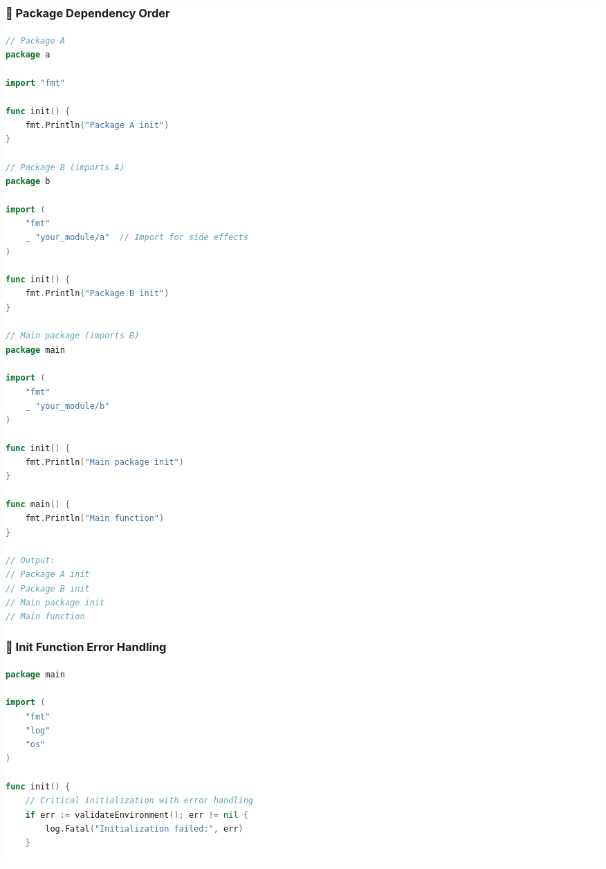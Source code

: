 ### 🔹 Package Dependency Order

````go
// Package A
package a

import "fmt"

func init() {
    fmt.Println("Package A init")
}

// Package B (imports A)
package b

import (
    "fmt"
    _ "your_module/a"  // Import for side effects
)

func init() {
    fmt.Println("Package B init")
}

// Main package (imports B)
package main

import (
    "fmt"
    _ "your_module/b"
)

func init() {
    fmt.Println("Main package init")
}

func main() {
    fmt.Println("Main function")
}

// Output:
// Package A init
// Package B init  
// Main package init
// Main function
````

### 🔹 Init Function Error Handling

````go
package main

import (
    "fmt"
    "log"
    "os"
)

func init() {
    // Critical initialization with error handling
    if err := validateEnvironment(); err != nil {
        log.Fatal("Initialization failed:", err)
    }
    
````